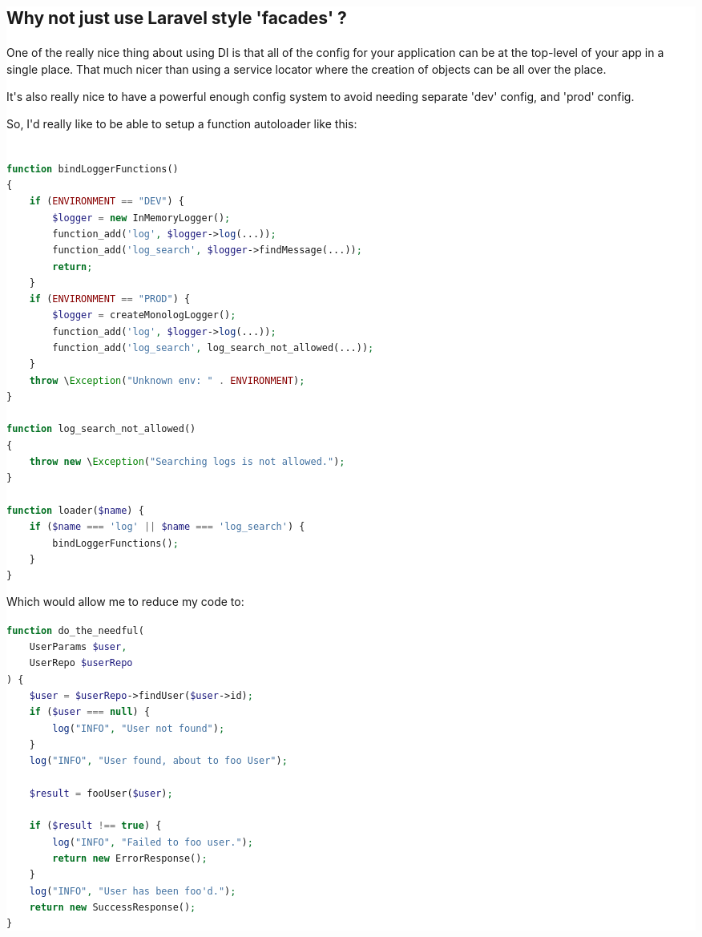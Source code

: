 ## Why not just use Laravel style 'facades' ?

One of the really nice thing about using DI is that all of the config for your application can be at the top-level of your app in a single place. That much nicer than using a service locator where the creation of objects can be all over the place.

It's also really nice to have a powerful enough config system to avoid needing separate 'dev' config, and 'prod' config.   

So, I'd really like to be able to setup a function autoloader like this: 

```php

function bindLoggerFunctions()
{
    if (ENVIRONMENT == "DEV") {
        $logger = new InMemoryLogger();
        function_add('log', $logger->log(...));
        function_add('log_search', $logger->findMessage(...));
        return;
    }
    if (ENVIRONMENT == "PROD") {
        $logger = createMonologLogger();
        function_add('log', $logger->log(...));
        function_add('log_search', log_search_not_allowed(...));
    }
    throw \Exception("Unknown env: " . ENVIRONMENT);
}

function log_search_not_allowed()
{
    throw new \Exception("Searching logs is not allowed.");
}

function loader($name) {
    if ($name === 'log' || $name === 'log_search') {
        bindLoggerFunctions();
    } 
}

```

Which would allow me to reduce my code to:


```php 
function do_the_needful(
    UserParams $user,
    UserRepo $userRepo
) {
    $user = $userRepo->findUser($user->id);
    if ($user === null) {
        log("INFO", "User not found");
    }
    log("INFO", "User found, about to foo User");

    $result = fooUser($user);

    if ($result !== true) {
        log("INFO", "Failed to foo user.");
        return new ErrorResponse();
    }
    log("INFO", "User has been foo'd.");
    return new SuccessResponse();
}
```
